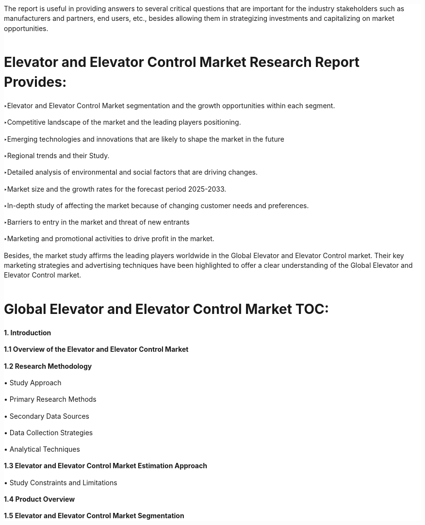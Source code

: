 The report is useful in providing answers to several critical questions that are important for the industry stakeholders such as manufacturers and partners, end users, etc., besides allowing them in strategizing investments and capitalizing on market opportunities.

# <strong>Elevator and Elevator Control Market Research Report Provides:</strong>

<strong>‣</strong>Elevator and Elevator Control Market segmentation and the growth opportunities within each segment.

<strong>‣</strong>Competitive landscape of the market and the leading players positioning.

<strong>‣</strong>Emerging technologies and innovations that are likely to shape the market in the future

<strong>‣</strong>Regional trends and their Study.

<strong>‣</strong>Detailed analysis of environmental and social factors that are driving changes.

<strong>‣</strong>Market size and the growth rates for the forecast period 2025-2033.

<strong>‣</strong>In-depth study of affecting the market because of changing customer needs and preferences.

<strong>‣</strong>Barriers to entry in the market and threat of new entrants

<strong>‣</strong>Marketing and promotional activities to drive profit in the market.

Besides, the market study affirms the leading players worldwide in the Global Elevator and Elevator Control market. Their key marketing strategies and advertising techniques have been highlighted to offer a clear understanding of the Global Elevator and Elevator Control market.

# <strong>Global Elevator and Elevator Control Market TOC:</strong>

<strong>1. Introduction</strong>

<strong>1.1 Overview of the Elevator and Elevator Control Market</strong>

<strong>1.2 Research Methodology</strong>

• Study Approach

• Primary Research Methods

• Secondary Data Sources

• Data Collection Strategies

• Analytical Techniques

<strong>1.3 Elevator and Elevator Control Market Estimation Approach</strong>

• Study Constraints and Limitations

<strong>1.4 Product Overview</strong>

<strong>1.5 Elevator and Elevator Control Market Segmentation</strong>

